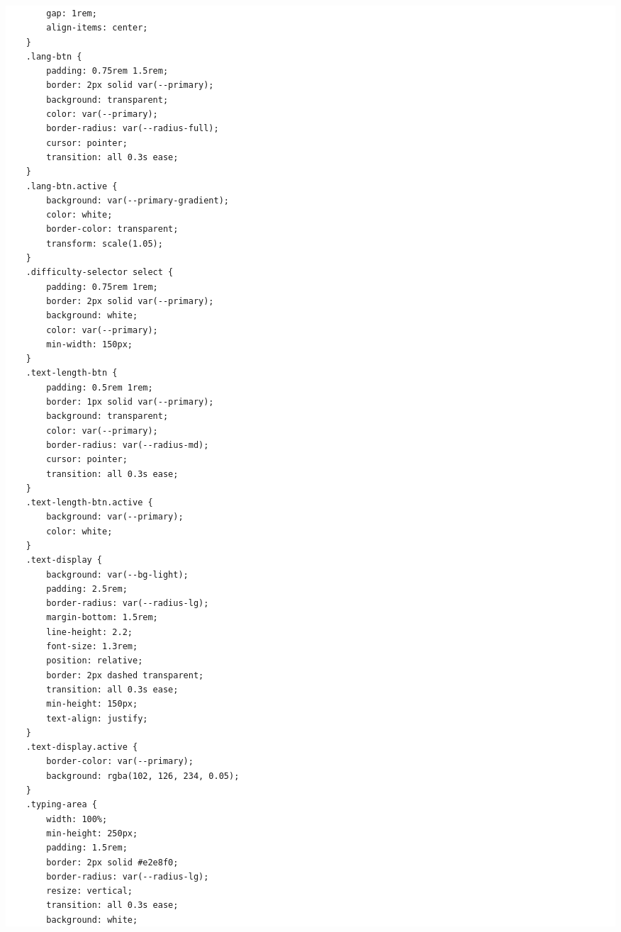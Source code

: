             gap: 1rem;
            align-items: center;
        }
        .lang-btn {
            padding: 0.75rem 1.5rem;
            border: 2px solid var(--primary);
            background: transparent;
            color: var(--primary);
            border-radius: var(--radius-full);
            cursor: pointer;
            transition: all 0.3s ease;
        }
        .lang-btn.active {
            background: var(--primary-gradient);
            color: white;
            border-color: transparent;
            transform: scale(1.05);
        }
        .difficulty-selector select {
            padding: 0.75rem 1rem;
            border: 2px solid var(--primary);
            background: white;
            color: var(--primary);
            min-width: 150px;
        }
        .text-length-btn {
            padding: 0.5rem 1rem;
            border: 1px solid var(--primary);
            background: transparent;
            color: var(--primary);
            border-radius: var(--radius-md);
            cursor: pointer;
            transition: all 0.3s ease;
        }
        .text-length-btn.active {
            background: var(--primary);
            color: white;
        }
        .text-display {
            background: var(--bg-light);
            padding: 2.5rem;
            border-radius: var(--radius-lg);
            margin-bottom: 1.5rem;
            line-height: 2.2;
            font-size: 1.3rem;
            position: relative;
            border: 2px dashed transparent;
            transition: all 0.3s ease;
            min-height: 150px;
            text-align: justify;
        }
        .text-display.active {
            border-color: var(--primary);
            background: rgba(102, 126, 234, 0.05);
        }
        .typing-area {
            width: 100%;
            min-height: 250px;
            padding: 1.5rem;
            border: 2px solid #e2e8f0;
            border-radius: var(--radius-lg);
            resize: vertical;
            transition: all 0.3s ease;
            background: white;